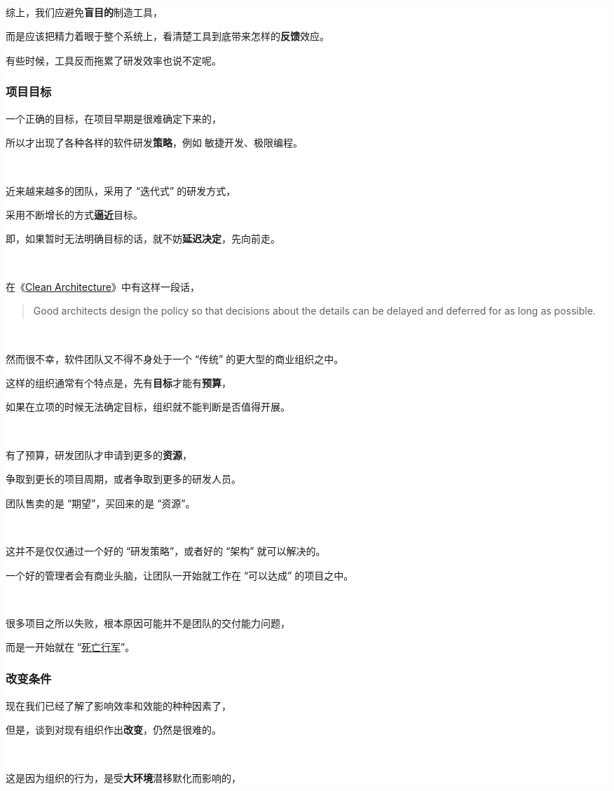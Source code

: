 综上，我们应避免**盲目的**制造工具，

而是应该把精力着眼于整个系统上，看清楚工具到底带来怎样的**反馈**效应。

有些时候，工具反而拖累了研发效率也说不定呢。

### 项目目标

一个正确的目标，在项目早期是很难确定下来的，

所以才出现了各种各样的软件研发**策略**，例如 敏捷开发、极限编程。

<br/>

近来越来越多的团队，采用了 “迭代式” 的研发方式，

采用不断增长的方式**逼近**目标。

即，如果暂时无法明确目标的话，就不妨**延迟决定**，先向前走。

<br/>

在《[Clean Architecture](https://book.douban.com/subject/26915970/)》中有这样一段话，

> Good architects design the policy so that decisions about the details can be delayed and deferred for as long as possible.

<br/>

然而很不幸，软件团队又不得不身处于一个 “传统” 的更大型的商业组织之中。

这样的组织通常有个特点是，先有**目标**才能有**预算**，

如果在立项的时候无法确定目标，组织就不能判断是否值得开展。

<br/>

有了预算，研发团队才申请到更多的**资源**，

争取到更长的项目周期，或者争取到更多的研发人员。

团队售卖的是 “期望”，买回来的是 “资源”。

<br/>

这并不是仅仅通过一个好的 “研发策略”，或者好的 “架构” 就可以解决的。

一个好的管理者会有商业头脑，让团队一开始就工作在 “可以达成” 的项目之中。

<br/>

很多项目之所以失败，根本原因可能并不是团队的交付能力问题，

而是一开始就在 “[死亡行军](https://zh.wikipedia.org/wiki/%E6%AD%BB%E4%BA%A1%E8%A1%8C%E8%BB%8D)”。

### 改变条件

现在我们已经了解了影响效率和效能的种种因素了，

但是，谈到对现有组织作出**改变**，仍然是很难的。

<br/>

这是因为组织的行为，是受**大环境**潜移默化而影响的，
